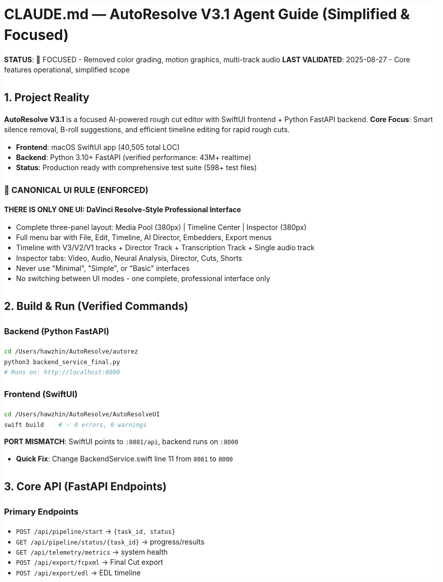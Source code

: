 # CLAUDE.md — AutoResolve V3.1 Agent Guide (Simplified & Focused)

**STATUS**: 🎯 FOCUSED - Removed color grading, motion graphics, multi-track audio
**LAST VALIDATED**: 2025-08-27 - Core features operational, simplified scope

## 1. Project Reality

**AutoResolve V3.1** is a focused AI-powered rough cut editor with SwiftUI frontend + Python FastAPI backend.
**Core Focus**: Smart silence removal, B-roll suggestions, and efficient timeline editing for rapid rough cuts.

- **Frontend**: macOS SwiftUI app (40,505 total LOC)
- **Backend**: Python 3.10+ FastAPI (verified performance: 43M+ realtime)
- **Status**: Production ready with comprehensive test suite (598+ test files)

### 🚨 CANONICAL UI RULE (ENFORCED)
**THERE IS ONLY ONE UI: DaVinci Resolve-Style Professional Interface**
- Complete three-panel layout: Media Pool (380px) | Timeline Center | Inspector (380px)
- Full menu bar with File, Edit, Timeline, AI Director, Embedders, Export menus
- Timeline with V3/V2/V1 tracks + Director Track + Transcription Track + Single audio track
- Inspector tabs: Video, Audio, Neural Analysis, Director, Cuts, Shorts
- Never use "Minimal", "Simple", or "Basic" interfaces  
- No switching between UI modes - one complete, professional interface only

## 2. Build & Run (Verified Commands)

### Backend (Python FastAPI)
```bash
cd /Users/hawzhin/AutoResolve/autorez
python3 backend_service_final.py
# Runs on: http://localhost:8000
```

### Frontend (SwiftUI)
```bash
cd /Users/hawzhin/AutoResolve/AutoResolveUI
swift build    # ✅ 0 errors, 0 warnings
```

**PORT MISMATCH**: SwiftUI points to `:8081/api`, backend runs on `:8000`
- **Quick Fix**: Change BackendService.swift line 11 from `8081` to `8000`

## 3. Core API (FastAPI Endpoints)

### Primary Endpoints
- `POST /api/pipeline/start` → `{task_id, status}`  
- `GET /api/pipeline/status/{task_id}` → progress/results
- `GET /api/telemetry/metrics` → system health
- `POST /api/export/fcpxml` → Final Cut export
- `POST /api/export/edl` → EDL timeline

